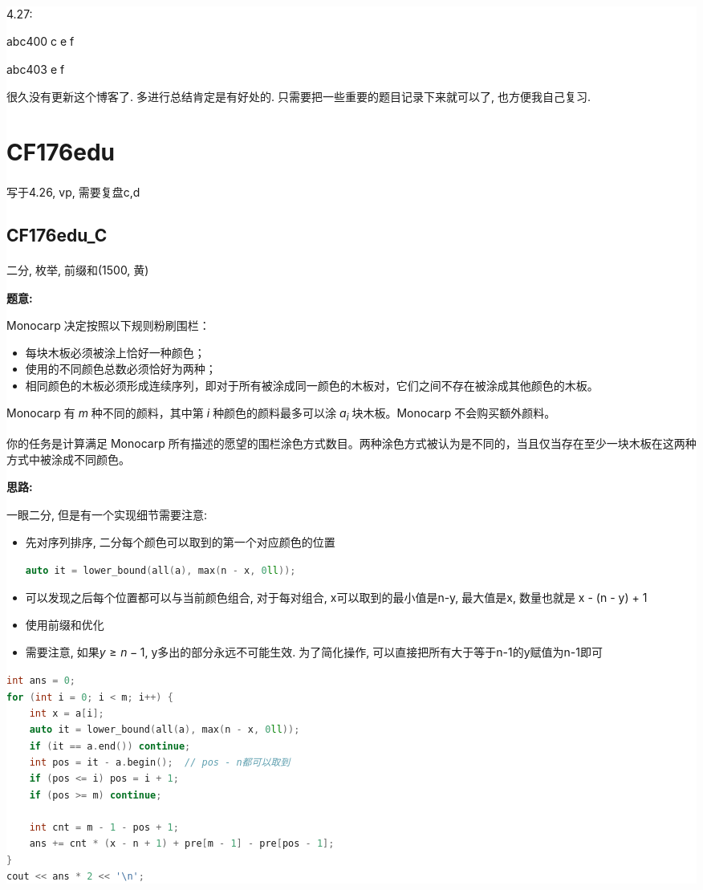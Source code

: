 4.27:

abc400 c e f

abc403 e f

很久没有更新这个博客了. 多进行总结肯定是有好处的. 只需要把一些重要的题目记录下来就可以了, 也方便我自己复习. 

# CF176edu
写于4.26, vp, 需要复盘c,d
## CF176edu_C

二分, 枚举, 前缀和(1500, 黄)

**题意:**

Monocarp 决定按照以下规则粉刷围栏：
- 每块木板必须被涂上恰好一种颜色；
- 使用的不同颜色总数必须恰好为两种；
- 相同颜色的木板必须形成连续序列，即对于所有被涂成同一颜色的木板对，它们之间不存在被涂成其他颜色的木板。

Monocarp 有 $m$ 种不同的颜料，其中第 $i$ 种颜色的颜料最多可以涂 $a_i$ 块木板。Monocarp 不会购买额外颜料。

你的任务是计算满足 Monocarp 所有描述的愿望的围栏涂色方式数目。两种涂色方式被认为是不同的，当且仅当存在至少一块木板在这两种方式中被涂成不同颜色。

**思路:**

一眼二分, 但是有一个实现细节需要注意:

- 先对序列排序, 二分每个颜色可以取到的第一个对应颜色的位置

  ```cpp
  auto it = lower_bound(all(a), max(n - x, 0ll));
  ```

- 可以发现之后每个位置都可以与当前颜色组合, 对于每对组合, x可以取到的最小值是n-y, 最大值是x, 数量也就是 x - (n - y) + 1

- 使用前缀和优化

- 需要注意, 如果$y \ge n-1$, y多出的部分永远不可能生效. 为了简化操作, 可以直接把所有大于等于n-1的y赋值为n-1即可

```cpp
int ans = 0;
for (int i = 0; i < m; i++) {
    int x = a[i];
    auto it = lower_bound(all(a), max(n - x, 0ll));
    if (it == a.end()) continue;
    int pos = it - a.begin();  // pos - n都可以取到
    if (pos <= i) pos = i + 1;
    if (pos >= m) continue;

    int cnt = m - 1 - pos + 1;
    ans += cnt * (x - n + 1) + pre[m - 1] - pre[pos - 1];
}
cout << ans * 2 << '\n';
```
